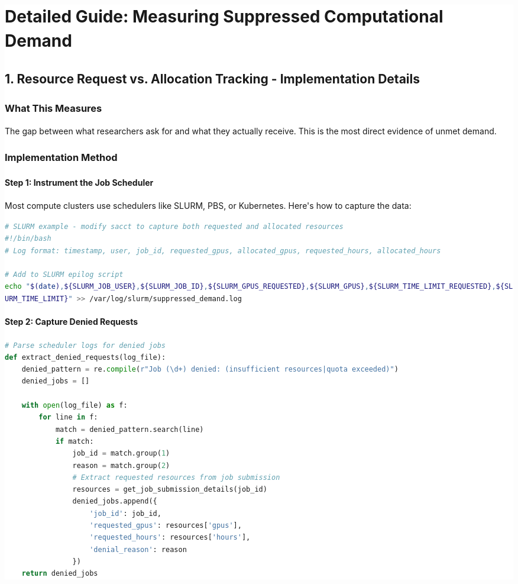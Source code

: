 # Detailed Guide: Measuring Suppressed Computational Demand

## 1. Resource Request vs. Allocation Tracking - Implementation Details

### What This Measures
The gap between what researchers ask for and what they actually receive. This is the most direct evidence of unmet demand.

### Implementation Method

#### Step 1: Instrument the Job Scheduler
Most compute clusters use schedulers like SLURM, PBS, or Kubernetes. Here's how to capture the data:

```bash
# SLURM example - modify sacct to capture both requested and allocated resources
#!/bin/bash
# Log format: timestamp, user, job_id, requested_gpus, allocated_gpus, requested_hours, allocated_hours

# Add to SLURM epilog script
echo "$(date),${SLURM_JOB_USER},${SLURM_JOB_ID},${SLURM_GPUS_REQUESTED},${SLURM_GPUS},${SLURM_TIME_LIMIT_REQUESTED},${SLURM_TIME_LIMIT}" >> /var/log/slurm/suppressed_demand.log
```

#### Step 2: Capture Denied Requests
```python
# Parse scheduler logs for denied jobs
def extract_denied_requests(log_file):
    denied_pattern = re.compile(r"Job (\d+) denied: (insufficient resources|quota exceeded)")
    denied_jobs = []
    
    with open(log_file) as f:
        for line in f:
            match = denied_pattern.search(line)
            if match:
                job_id = match.group(1)
                reason = match.group(2)
                # Extract requested resources from job submission
                resources = get_job_submission_details(job_id)
                denied_jobs.append({
                    'job_id': job_id,
                    'requested_gpus': resources['gpus'],
                    'requested_hours': resources['hours'],
                    'denial_reason': reason
                })
    return denied_jobs
```
